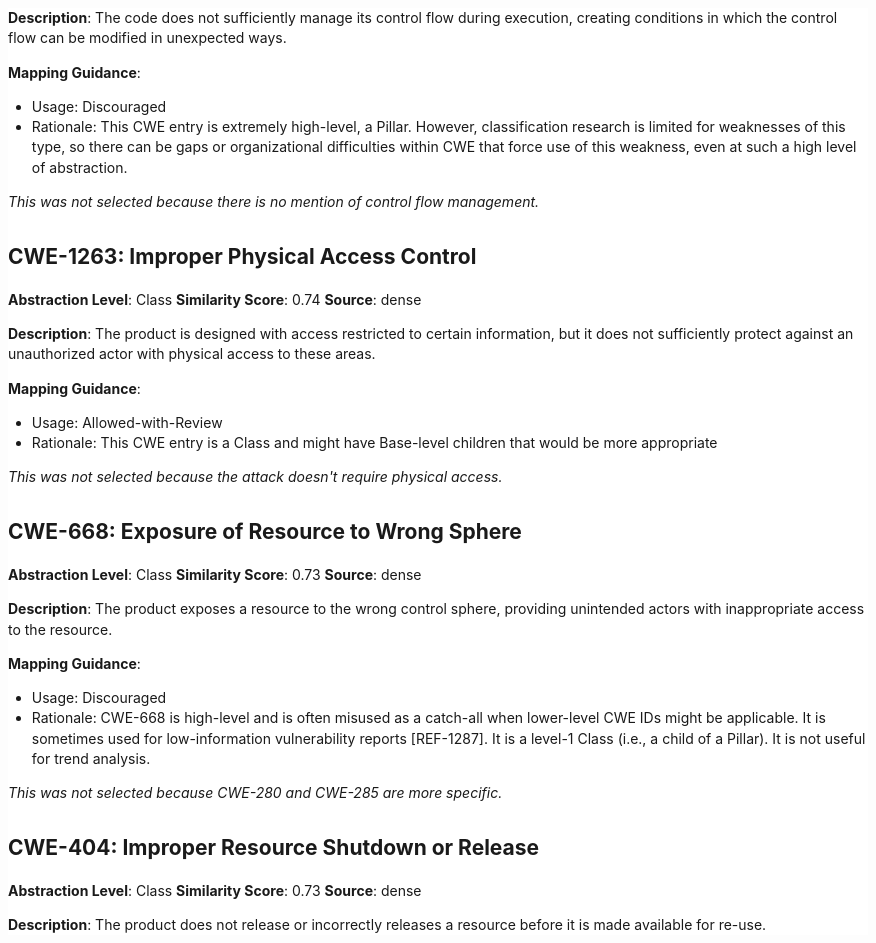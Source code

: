 **Description**:
The code does not sufficiently manage its control flow during execution, creating conditions in which the control flow can be modified in unexpected ways.

**Mapping Guidance**:
- Usage: Discouraged
- Rationale: This CWE entry is extremely high-level, a Pillar. However, classification research is limited for weaknesses of this type, so there can be gaps or organizational difficulties within CWE that force use of this weakness, even at such a high level of abstraction.

*This was not selected because there is no mention of control flow management.*

## CWE-1263: Improper Physical Access Control
**Abstraction Level**: Class
**Similarity Score**: 0.74
**Source**: dense

**Description**:
The product is designed with access restricted to certain information, but it does not sufficiently protect against an unauthorized actor with physical access to these areas.

**Mapping Guidance**:
- Usage: Allowed-with-Review
- Rationale: This CWE entry is a Class and might have Base-level children that would be more appropriate

*This was not selected because the attack doesn't require physical access.*

## CWE-668: Exposure of Resource to Wrong Sphere
**Abstraction Level**: Class
**Similarity Score**: 0.73
**Source**: dense

**Description**:
The product exposes a resource to the wrong control sphere, providing unintended actors with inappropriate access to the resource.

**Mapping Guidance**:
- Usage: Discouraged
- Rationale: CWE-668 is high-level and is often misused as a catch-all when lower-level CWE IDs might be applicable. It is sometimes used for low-information vulnerability reports [REF-1287]. It is a level-1 Class (i.e., a child of a Pillar). It is not useful for trend analysis.

*This was not selected because CWE-280 and CWE-285 are more specific.*

## CWE-404: Improper Resource Shutdown or Release
**Abstraction Level**: Class
**Similarity Score**: 0.73
**Source**: dense

**Description**:
The product does not release or incorrectly releases a resource before it is made available for re-use.
